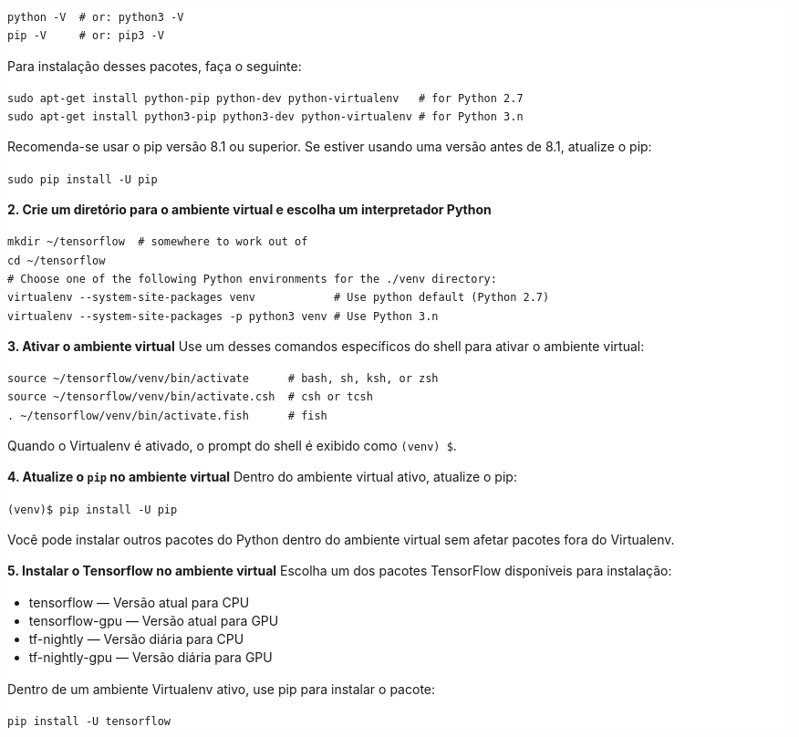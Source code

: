 ```
python -V  # or: python3 -V
pip -V     # or: pip3 -V
```

Para instalação desses pacotes, faça o seguinte:

```
sudo apt-get install python-pip python-dev python-virtualenv   # for Python 2.7
sudo apt-get install python3-pip python3-dev python-virtualenv # for Python 3.n
```

Recomenda-se usar o pip versão 8.1 ou superior. Se estiver usando uma versão antes de 8.1, atualize o pip:


```
sudo pip install -U pip
```

**2. Crie um diretório para o ambiente virtual e escolha um interpretador Python**

```
mkdir ~/tensorflow  # somewhere to work out of
cd ~/tensorflow
# Choose one of the following Python environments for the ./venv directory:
virtualenv --system-site-packages venv            # Use python default (Python 2.7)
virtualenv --system-site-packages -p python3 venv # Use Python 3.n
```

**3. Ativar o ambiente virtual**
Use um desses comandos específicos do shell para ativar o ambiente virtual:

```
source ~/tensorflow/venv/bin/activate      # bash, sh, ksh, or zsh
source ~/tensorflow/venv/bin/activate.csh  # csh or tcsh
. ~/tensorflow/venv/bin/activate.fish      # fish
```

Quando o Virtualenv é ativado, o prompt do shell é exibido como `(venv) $`.

**4. Atualize o `pip` no ambiente virtual**
Dentro do ambiente virtual ativo, atualize o pip:
```
(venv)$ pip install -U pip
```
Você pode instalar outros pacotes do Python dentro do ambiente virtual sem afetar pacotes fora do Virtualenv.

**5. Instalar o Tensorflow no ambiente virtual**
Escolha um dos pacotes TensorFlow disponíveis para instalação:

* tensorflow — Versão atual para CPU
* tensorflow-gpu — Versão atual para GPU
* tf-nightly — Versão diária para CPU
* tf-nightly-gpu — Versão diária para GPU

Dentro de um ambiente Virtualenv ativo, use pip para instalar o pacote:
```
pip install -U tensorflow
```
